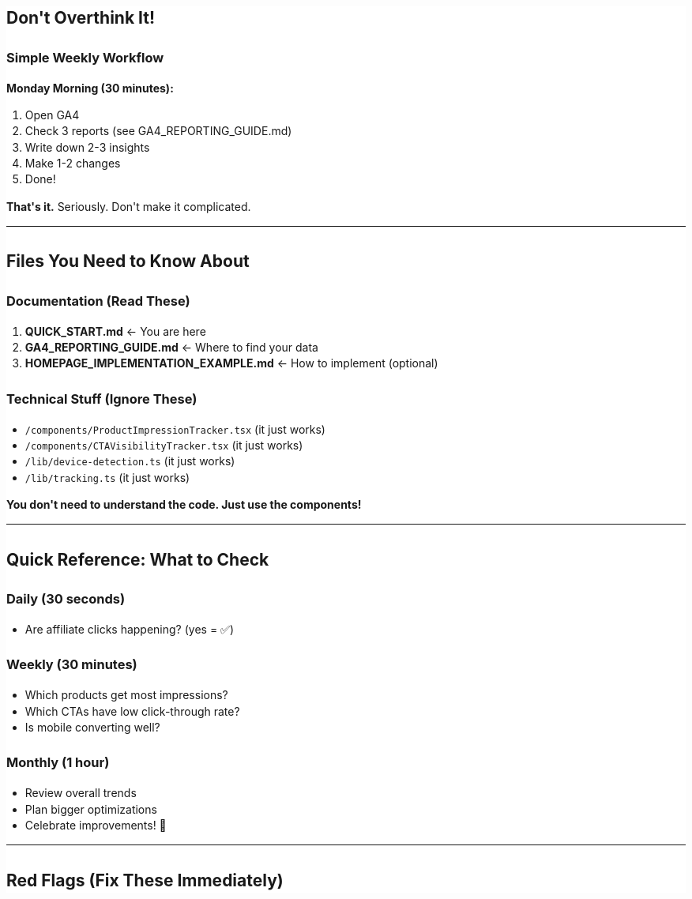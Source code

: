 ## Don't Overthink It!

### Simple Weekly Workflow

**Monday Morning (30 minutes):**
1. Open GA4
2. Check 3 reports (see GA4_REPORTING_GUIDE.md)
3. Write down 2-3 insights
4. Make 1-2 changes
5. Done!

**That's it.** Seriously. Don't make it complicated.

---

## Files You Need to Know About

### Documentation (Read These)
1. **QUICK_START.md** ← You are here
2. **GA4_REPORTING_GUIDE.md** ← Where to find your data
3. **HOMEPAGE_IMPLEMENTATION_EXAMPLE.md** ← How to implement (optional)

### Technical Stuff (Ignore These)
- `/components/ProductImpressionTracker.tsx` (it just works)
- `/components/CTAVisibilityTracker.tsx` (it just works)
- `/lib/device-detection.ts` (it just works)
- `/lib/tracking.ts` (it just works)

**You don't need to understand the code. Just use the components!**

---

## Quick Reference: What to Check

### Daily (30 seconds)
- Are affiliate clicks happening? (yes = ✅)

### Weekly (30 minutes)
- Which products get most impressions?
- Which CTAs have low click-through rate?
- Is mobile converting well?

### Monthly (1 hour)
- Review overall trends
- Plan bigger optimizations
- Celebrate improvements! 🎉

---

## Red Flags (Fix These Immediately)
